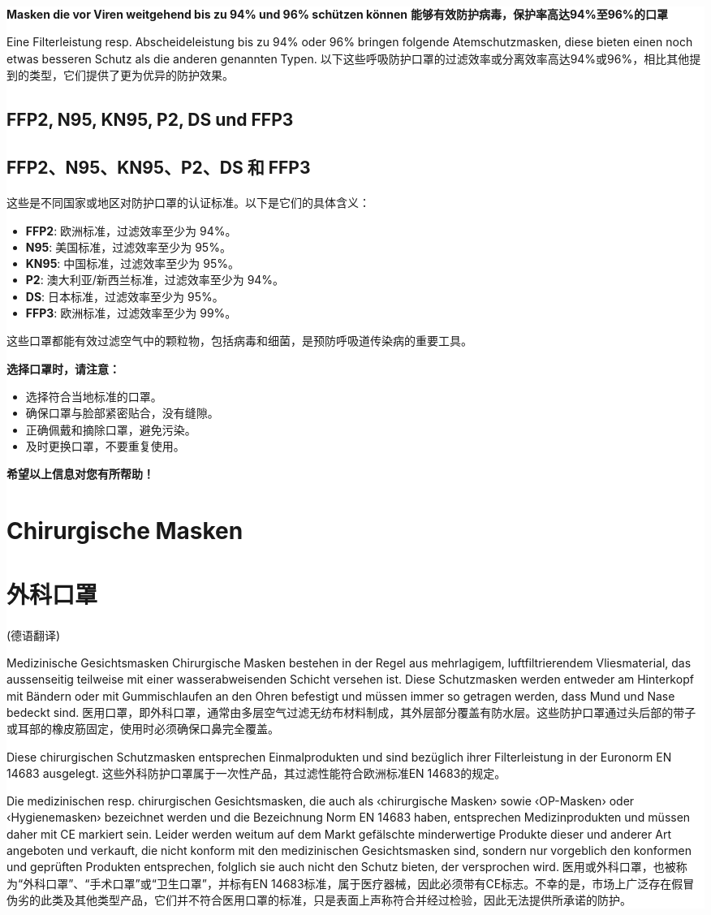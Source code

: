 **Masken die vor Viren weitgehend bis zu 94% und 96% schützen können**
**能够有效防护病毒，保护率高达94%至96%的口罩**

Eine Filterleistung resp. Abscheideleistung bis zu 94% oder 96% bringen folgende Atemschutzmasken, diese bieten einen noch etwas besseren Schutz als die anderen genannten Typen.
以下这些呼吸防护口罩的过滤效率或分离效率高达94%或96%，相比其他提到的类型，它们提供了更为优异的防护效果。

## FFP2, N95, KN95, P2, DS und FFP3
## FFP2、N95、KN95、P2、DS 和 FFP3

这些是不同国家或地区对防护口罩的认证标准。以下是它们的具体含义：

* **FFP2**: 欧洲标准，过滤效率至少为 94%。
* **N95**: 美国标准，过滤效率至少为 95%。
* **KN95**: 中国标准，过滤效率至少为 95%。
* **P2**: 澳大利亚/新西兰标准，过滤效率至少为 94%。
* **DS**: 日本标准，过滤效率至少为 95%。
* **FFP3**: 欧洲标准，过滤效率至少为 99%。

这些口罩都能有效过滤空气中的颗粒物，包括病毒和细菌，是预防呼吸道传染病的重要工具。 

**选择口罩时，请注意：**

* 选择符合当地标准的口罩。
* 确保口罩与脸部紧密贴合，没有缝隙。
* 正确佩戴和摘除口罩，避免污染。
* 及时更换口罩，不要重复使用。

**希望以上信息对您有所帮助！**

# Chirurgische Masken
# 外科口罩
(德语翻译)

Medizinische Gesichtsmasken Chirurgische Masken bestehen in der Regel aus mehrlagigem, luftfiltrierendem Vliesmaterial, das aussenseitig teilweise mit einer wasserabweisenden Schicht versehen ist. Diese Schutzmasken werden entweder am Hinterkopf mit Bändern oder mit Gummischlaufen an den Ohren befestigt und müssen immer so getragen werden, dass Mund und Nase bedeckt sind.
医用口罩，即外科口罩，通常由多层空气过滤无纺布材料制成，其外层部分覆盖有防水层。这些防护口罩通过头后部的带子或耳部的橡皮筋固定，使用时必须确保口鼻完全覆盖。

Diese chirurgischen Schutzmasken entsprechen Einmalprodukten und sind bezüglich ihrer Filterleistung in der Euronorm EN 14683 ausgelegt.
这些外科防护口罩属于一次性产品，其过滤性能符合欧洲标准EN 14683的规定。

Die medizinischen resp. chirurgischen Gesichtsmasken, die auch als ‹chirurgische Masken› sowie ‹OP-Masken› oder ‹Hygienemasken› bezeichnet werden und die Bezeichnung Norm EN 14683 haben, entsprechen Medizinprodukten und müssen daher mit CE markiert sein. Leider werden weitum auf dem Markt gefälschte minderwertige Produkte dieser und anderer Art angeboten und verkauft, die nicht konform mit den medizinischen Gesichtsmasken sind, sondern nur vorgeblich den konformen und geprüften Produkten entsprechen, folglich sie auch nicht den Schutz bieten, der versprochen wird.
医用或外科口罩，也被称为“外科口罩”、“手术口罩”或“卫生口罩”，并标有EN 14683标准，属于医疗器械，因此必须带有CE标志。不幸的是，市场上广泛存在假冒伪劣的此类及其他类型产品，它们并不符合医用口罩的标准，只是表面上声称符合并经过检验，因此无法提供所承诺的防护。
